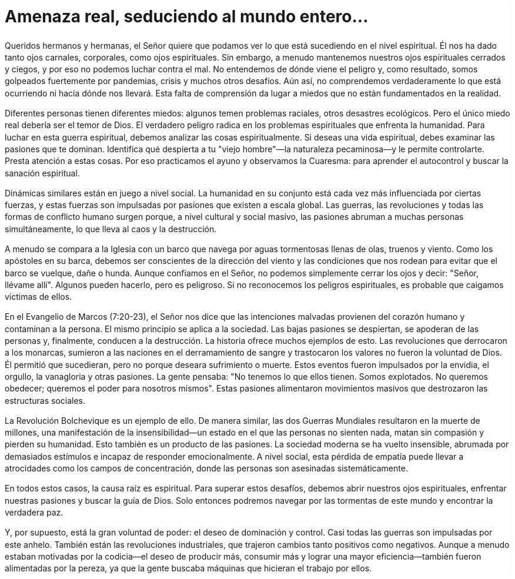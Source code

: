 # Amenaza real, seduciendo al mundo entero...  

Queridos hermanos y hermanas, el Señor quiere que podamos ver lo que está sucediendo en el nivel espiritual. Él nos ha dado tanto ojos carnales, corporales, como ojos espirituales. Sin embargo, a menudo mantenemos nuestros ojos espirituales cerrados y ciegos, y por eso no podemos luchar contra el mal. No entendemos de dónde viene el peligro y, como resultado, somos golpeados fuertemente por pandemias, crisis y muchos otros desafíos. Aún así, no comprendemos verdaderamente lo que está ocurriendo ni hacia dónde nos llevará. Esta falta de comprensión da lugar a miedos que no están fundamentados en la realidad.

Diferentes personas tienen diferentes miedos: algunos temen problemas raciales, otros desastres ecológicos. Pero el único miedo real debería ser el temor de Dios. El verdadero peligro radica en los problemas espirituales que enfrenta la humanidad. Para luchar en esta guerra espiritual, debemos analizar las cosas espiritualmente. Si deseas una vida espiritual, debes examinar las pasiones que te dominan. Identifica qué despierta a tu "viejo hombre"—la naturaleza pecaminosa—y le permite controlarte. Presta atención a estas cosas. Por eso practicamos el ayuno y observamos la Cuaresma: para aprender el autocontrol y buscar la sanación espiritual.

Dinámicas similares están en juego a nivel social. La humanidad en su conjunto está cada vez más influenciada por ciertas fuerzas, y estas fuerzas son impulsadas por pasiones que existen a escala global. Las guerras, las revoluciones y todas las formas de conflicto humano surgen porque, a nivel cultural y social masivo, las pasiones abruman a muchas personas simultáneamente, lo que lleva al caos y la destrucción.

A menudo se compara a la Iglesia con un barco que navega por aguas tormentosas llenas de olas, truenos y viento. Como los apóstoles en su barca, debemos ser conscientes de la dirección del viento y las condiciones que nos rodean para evitar que el barco se vuelque, dañe o hunda. Aunque confiamos en el Señor, no podemos simplemente cerrar los ojos y decir: "Señor, llévame allí". Algunos pueden hacerlo, pero es peligroso. Si no reconocemos los peligros espirituales, es probable que caigamos víctimas de ellos.

En el Evangelio de Marcos (7:20-23), el Señor nos dice que las intenciones malvadas provienen del corazón humano y contaminan a la persona. El mismo principio se aplica a la sociedad. Las bajas pasiones se despiertan, se apoderan de las personas y, finalmente, conducen a la destrucción. La historia ofrece muchos ejemplos de esto. Las revoluciones que derrocaron a los monarcas, sumieron a las naciones en el derramamiento de sangre y trastocaron los valores no fueron la voluntad de Dios. Él permitió que sucedieran, pero no porque deseara sufrimiento o muerte. Estos eventos fueron impulsados por la envidia, el orgullo, la vanagloria y otras pasiones. La gente pensaba: "No tenemos lo que ellos tienen. Somos explotados. No queremos obedecer; queremos el poder para nosotros mismos". Estas pasiones alimentaron movimientos masivos que destrozaron las estructuras sociales.

La Revolución Bolchevique es un ejemplo de ello. De manera similar, las dos Guerras Mundiales resultaron en la muerte de millones, una manifestación de la insensibilidad—un estado en el que las personas no sienten nada, matan sin compasión y pierden su humanidad. Esto también es un producto de las pasiones. La sociedad moderna se ha vuelto insensible, abrumada por demasiados estímulos e incapaz de responder emocionalmente. A nivel social, esta pérdida de empatía puede llevar a atrocidades como los campos de concentración, donde las personas son asesinadas sistemáticamente.

En todos estos casos, la causa raíz es espiritual. Para superar estos desafíos, debemos abrir nuestros ojos espirituales, enfrentar nuestras pasiones y buscar la guía de Dios. Solo entonces podremos navegar por las tormentas de este mundo y encontrar la verdadera paz.

Y, por supuesto, está la gran voluntad de poder: el deseo de dominación y control. Casi todas las guerras son impulsadas por este anhelo. También están las revoluciones industriales, que trajeron cambios tanto positivos como negativos. Aunque a menudo estaban motivadas por la codicia—el deseo de producir más, consumir más y lograr una mayor eficiencia—también fueron alimentadas por la pereza, ya que la gente buscaba máquinas que hicieran el trabajo por ellos.  
